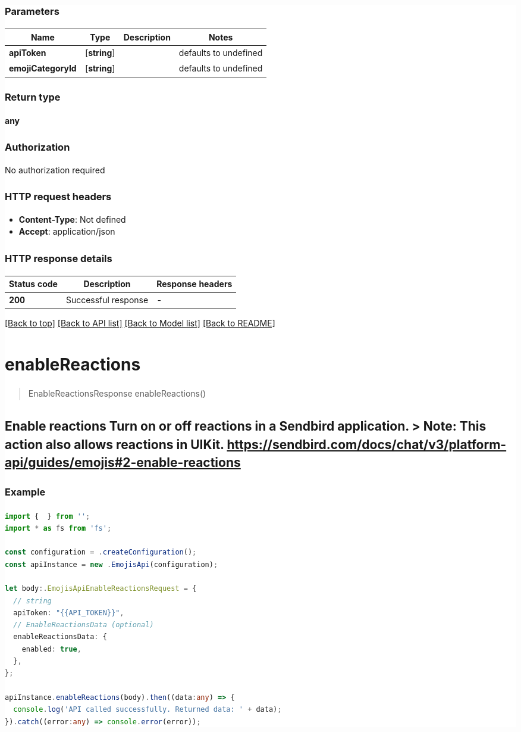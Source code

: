
### Parameters

Name | Type | Description  | Notes
------------- | ------------- | ------------- | -------------
 **apiToken** | [**string**] |  | defaults to undefined
 **emojiCategoryId** | [**string**] |  | defaults to undefined


### Return type

**any**

### Authorization

No authorization required

### HTTP request headers

 - **Content-Type**: Not defined
 - **Accept**: application/json


### HTTP response details
| Status code | Description | Response headers |
|-------------|-------------|------------------|
**200** | Successful response |  -  |

[[Back to top]](#) [[Back to API list]](README.md#documentation-for-api-endpoints) [[Back to Model list]](README.md#documentation-for-models) [[Back to README]](README.md)

# **enableReactions**
> EnableReactionsResponse enableReactions()

## Enable reactions  Turn on or off reactions in a Sendbird application.  > __Note__: This action also allows reactions in UIKit.  https://sendbird.com/docs/chat/v3/platform-api/guides/emojis#2-enable-reactions

### Example


```typescript
import {  } from '';
import * as fs from 'fs';

const configuration = .createConfiguration();
const apiInstance = new .EmojisApi(configuration);

let body:.EmojisApiEnableReactionsRequest = {
  // string
  apiToken: "{{API_TOKEN}}",
  // EnableReactionsData (optional)
  enableReactionsData: {
    enabled: true,
  },
};

apiInstance.enableReactions(body).then((data:any) => {
  console.log('API called successfully. Returned data: ' + data);
}).catch((error:any) => console.error(error));
```
